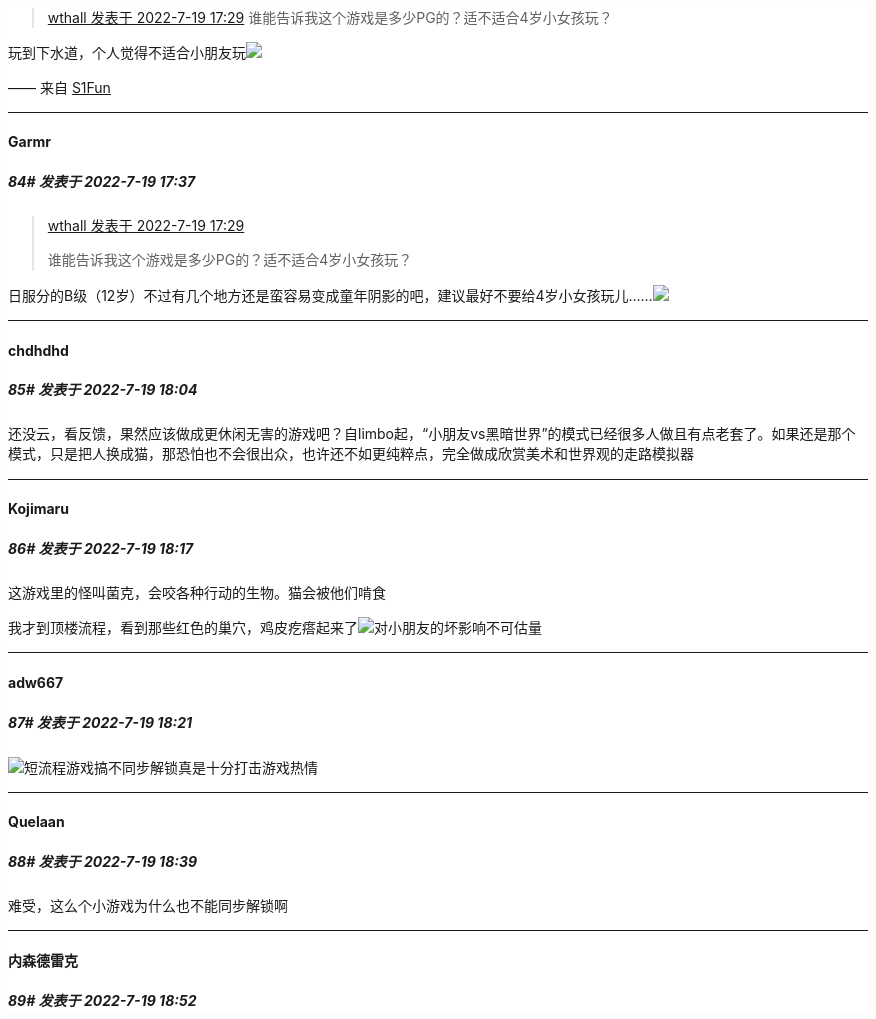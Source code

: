 <blockquote><a href="httphttps://bbs.saraba1st.com/2b/forum.php?mod=redirect&amp;goto=findpost&amp;pid=56710579&amp;ptid=2018103" target="_blank">wthall 发表于 2022-7-19 17:29</a>
谁能告诉我这个游戏是多少PG的？适不适合4岁小女孩玩？</blockquote>
玩到下水道，个人觉得不适合小朋友玩<img src="https://static.saraba1st.com/image/smiley/face2017/001.png" referrerpolicy="no-referrer">

—— 来自 [S1Fun](https://s1fun.koalcat.com)

*****

####  Garmr  
##### 84#       发表于 2022-7-19 17:37

<blockquote><a href="httphttps://bbs.saraba1st.com/2b/forum.php?mod=redirect&amp;goto=findpost&amp;pid=56710579&amp;ptid=2018103" target="_blank">wthall 发表于 2022-7-19 17:29</a>

谁能告诉我这个游戏是多少PG的？适不适合4岁小女孩玩？</blockquote>
日服分的B级（12岁）不过有几个地方还是蛮容易变成童年阴影的吧，建议最好不要给4岁小女孩玩儿……<img src="https://static.saraba1st.com/image/smiley/face2017/068.png" referrerpolicy="no-referrer">

*****

####  chdhdhd  
##### 85#       发表于 2022-7-19 18:04

还没云，看反馈，果然应该做成更休闲无害的游戏吧？自limbo起，“小朋友vs黑暗世界”的模式已经很多人做且有点老套了。如果还是那个模式，只是把人换成猫，那恐怕也不会很出众，也许还不如更纯粹点，完全做成欣赏美术和世界观的走路模拟器

*****

####  Kojimaru  
##### 86#       发表于 2022-7-19 18:17

这游戏里的怪叫菌克，会咬各种行动的生物。猫会被他们啃食

我才到顶楼流程，看到那些红色的巢穴，鸡皮疙瘩起来了<img src="https://static.saraba1st.com/image/smiley/face2017/091.png" referrerpolicy="no-referrer">对小朋友的坏影响不可估量

*****

####  adw667  
##### 87#       发表于 2022-7-19 18:21

<img src="https://static.saraba1st.com/image/smiley/face2017/211.gif" referrerpolicy="no-referrer">短流程游戏搞不同步解锁真是十分打击游戏热情

*****

####  Quelaan  
##### 88#       发表于 2022-7-19 18:39

难受，这么个小游戏为什么也不能同步解锁啊

*****

####  内森德雷克  
##### 89#       发表于 2022-7-19 18:52
